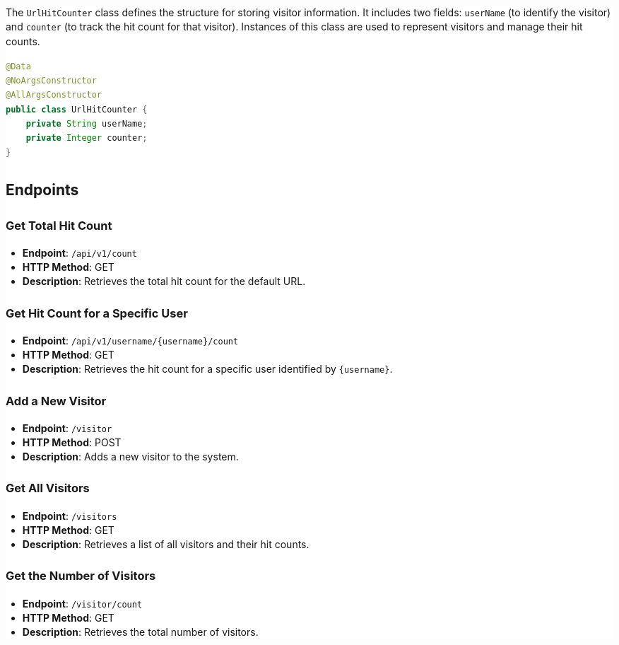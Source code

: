 The `UrlHitCounter` class defines the structure for storing visitor information. It includes two fields: `userName` (to identify the visitor) and `counter` (to track the hit count for that visitor). Instances of this class are used to represent visitors and manage their hit counts.

 

```java
@Data
@NoArgsConstructor
@AllArgsConstructor
public class UrlHitCounter {
    private String userName;
    private Integer counter;
}
```

 

 

## Endpoints

 

### Get Total Hit Count
- **Endpoint**: `/api/v1/count`
- **HTTP Method**: GET
- **Description**: Retrieves the total hit count for the default URL.

 

### Get Hit Count for a Specific User
- **Endpoint**: `/api/v1/username/{username}/count`
- **HTTP Method**: GET
- **Description**: Retrieves the hit count for a specific user identified by `{username}`.

 

### Add a New Visitor
- **Endpoint**: `/visitor`
- **HTTP Method**: POST
- **Description**: Adds a new visitor to the system.

 

### Get All Visitors
- **Endpoint**: `/visitors`
- **HTTP Method**: GET
- **Description**: Retrieves a list of all visitors and their hit counts.

 

### Get the Number of Visitors
- **Endpoint**: `/visitor/count`
- **HTTP Method**: GET
- **Description**: Retrieves the total number of visitors.

 